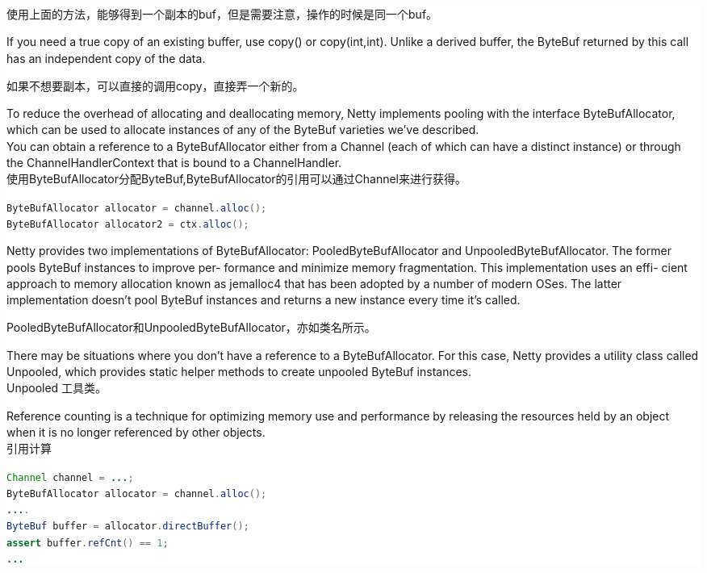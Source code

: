 使用上面的方法，能够得到一个副本的buf，但是需要注意，操作的时候是同一个buf。     

If you need a true copy of an existing buffer, use copy() or copy(int,int). Unlike a derived buffer, the ByteBuf returned by this call has an independent copy of the data.    

如果不想要副本，可以直接的调用copy，直接弄一个新的。    

To reduce the overhead of allocating and deallocating memory, Netty implements pooling with the interface ByteBufAllocator, which can be used to allocate instances of any of the ByteBuf varieties we’ve described.      
You can obtain a reference to a ByteBufAllocator either from a Channel (each of which can have a distinct instance) or through the ChannelHandlerContext that is bound to a ChannelHandler.      
使用ByteBufAllocator分配ByteBuf,ByteBufAllocator的引用可以通过Channel来进行获得。    

~~~java
ByteBufAllocator allocator = channel.alloc();
ByteBufAllocator allocator2 = ctx.alloc();
~~~    

Netty provides two implementations of ByteBufAllocator: PooledByteBufAllocator and UnpooledByteBufAllocator. The former pools ByteBuf instances to improve per- formance and minimize memory fragmentation. This implementation uses an effi- cient approach to memory allocation known as jemalloc4 that has been adopted by a number of modern OSes. The latter implementation doesn’t pool ByteBuf instances and returns a new instance every time it’s called.    

PooledByteBufAllocator和UnpooledByteBufAllocator，亦如类名所示。     

There may be situations where you don’t have a reference to a ByteBufAllocator. For this case, Netty provides a utility class called Unpooled, which provides static helper methods to create unpooled ByteBuf instances.    
Unpooled 工具类。    

Reference counting is a technique for optimizing memory use and performance by releasing the resources held by an object when it is no longer referenced by other objects.      
引用计算      

~~~java
Channel channel = ...;
ByteBufAllocator allocator = channel.alloc();
....
ByteBuf buffer = allocator.directBuffer();
assert buffer.refCnt() == 1;
...
~~~     
